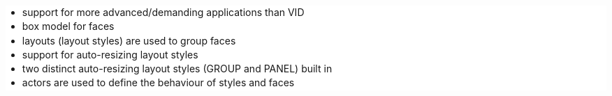 * support for more advanced/demanding applications than VID
* box model for faces
* layouts (layout styles) are used to group faces
* support for auto-resizing layout styles
* two distinct auto-resizing layout styles (GROUP and PANEL) built in
* actors are used to define the behaviour of styles and faces
